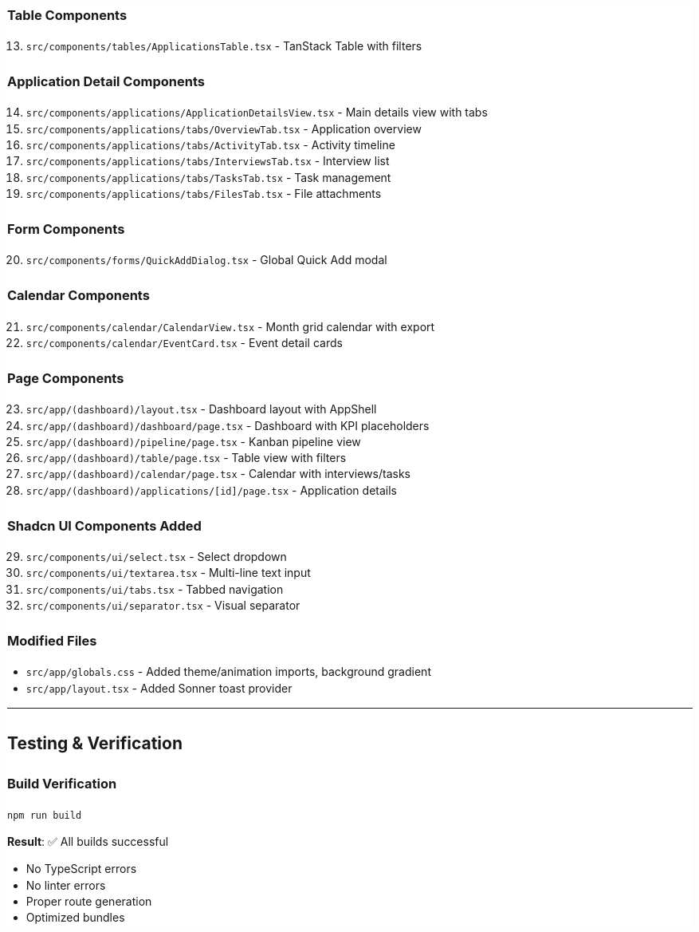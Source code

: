 ### Table Components
13. `src/components/tables/ApplicationsTable.tsx` - TanStack Table with filters

### Application Detail Components
14. `src/components/applications/ApplicationDetailsView.tsx` - Main details view with tabs
15. `src/components/applications/tabs/OverviewTab.tsx` - Application overview
16. `src/components/applications/tabs/ActivityTab.tsx` - Activity timeline
17. `src/components/applications/tabs/InterviewsTab.tsx` - Interview list
18. `src/components/applications/tabs/TasksTab.tsx` - Task management
19. `src/components/applications/tabs/FilesTab.tsx` - File attachments

### Form Components
20. `src/components/forms/QuickAddDialog.tsx` - Global Quick Add modal

### Calendar Components
21. `src/components/calendar/CalendarView.tsx` - Month grid calendar with export
22. `src/components/calendar/EventCard.tsx` - Event detail cards

### Page Components
23. `src/app/(dashboard)/layout.tsx` - Dashboard layout with AppShell
24. `src/app/(dashboard)/dashboard/page.tsx` - Dashboard with KPI placeholders
25. `src/app/(dashboard)/pipeline/page.tsx` - Kanban pipeline view
26. `src/app/(dashboard)/table/page.tsx` - Table view with filters
27. `src/app/(dashboard)/calendar/page.tsx` - Calendar with interviews/tasks
28. `src/app/(dashboard)/applications/[id]/page.tsx` - Application details

### Shadcn UI Components Added
29. `src/components/ui/select.tsx` - Select dropdown
30. `src/components/ui/textarea.tsx` - Multi-line text input
31. `src/components/ui/tabs.tsx` - Tabbed navigation
32. `src/components/ui/separator.tsx` - Visual separator

### Modified Files
- `src/app/globals.css` - Added theme/animation imports, background gradient
- `src/app/layout.tsx` - Added Sonner toast provider

---

## Testing & Verification

### Build Verification
```bash
npm run build
```

**Result**: ✅ All builds successful
- No TypeScript errors
- No linter errors
- Proper route generation
- Optimized bundles
